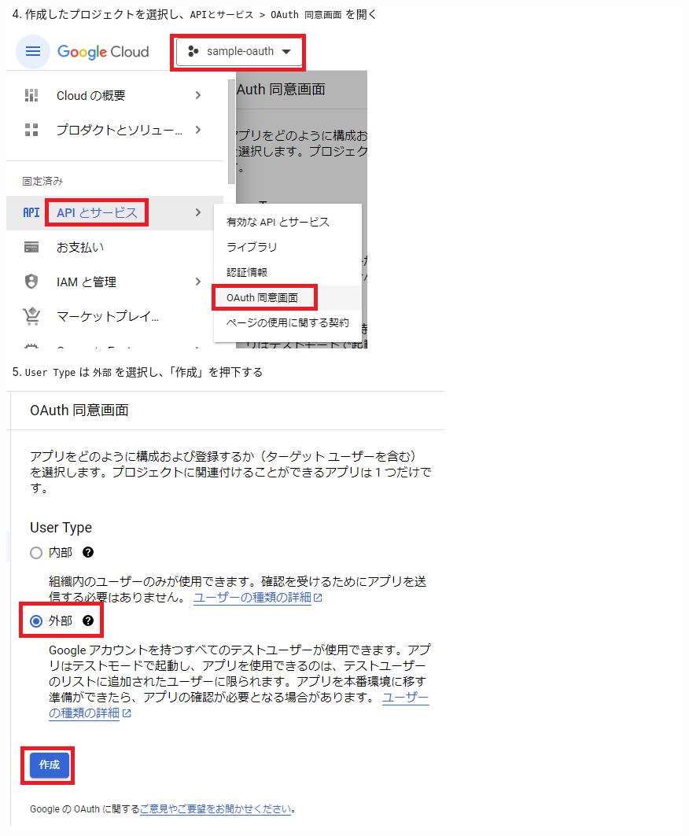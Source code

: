 4. 作成したプロジェクトを選択し、`APIとサービス > OAuth 同意画面` を開く

![](./img/04.png)

5. `User Type` は `外部` を選択し、「作成」を押下する

![](./img/05.png)
